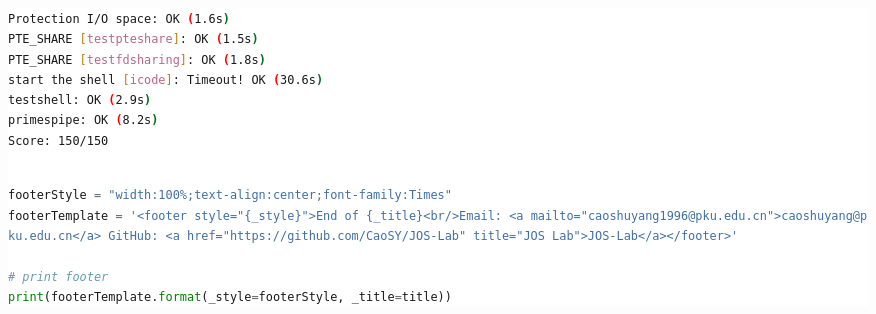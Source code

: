 ```bash
Protection I/O space: OK (1.6s)
PTE_SHARE [testpteshare]: OK (1.5s)
PTE_SHARE [testfdsharing]: OK (1.8s)
start the shell [icode]: Timeout! OK (30.6s)
testshell: OK (2.9s)
primespipe: OK (8.2s)
Score: 150/150
```

```python {cmd=true hide=true run_on_save=true output="html" continue="global"}

footerStyle = "width:100%;text-align:center;font-family:Times"
footerTemplate = '<footer style="{_style}">End of {_title}<br/>Email: <a mailto="caoshuyang1996@pku.edu.cn">caoshuyang@pku.edu.cn</a> GitHub: <a href="https://github.com/CaoSY/JOS-Lab" title="JOS Lab">JOS-Lab</a></footer>'

# print footer
print(footerTemplate.format(_style=footerStyle, _title=title))
```